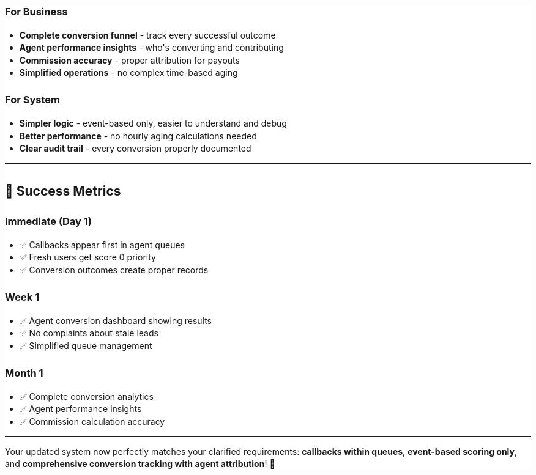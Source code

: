 ### **For Business**
- **Complete conversion funnel** - track every successful outcome
- **Agent performance insights** - who's converting and contributing
- **Commission accuracy** - proper attribution for payouts
- **Simplified operations** - no complex time-based aging

### **For System**
- **Simpler logic** - event-based only, easier to understand and debug
- **Better performance** - no hourly aging calculations needed
- **Clear audit trail** - every conversion properly documented

---

## 🎯 **Success Metrics**

### **Immediate (Day 1)**
- ✅ Callbacks appear first in agent queues
- ✅ Fresh users get score 0 priority
- ✅ Conversion outcomes create proper records

### **Week 1**
- ✅ Agent conversion dashboard showing results
- ✅ No complaints about stale leads
- ✅ Simplified queue management

### **Month 1**  
- ✅ Complete conversion analytics
- ✅ Agent performance insights
- ✅ Commission calculation accuracy

---

Your updated system now perfectly matches your clarified requirements: **callbacks within queues**, **event-based scoring only**, and **comprehensive conversion tracking with agent attribution**! 🚀 
